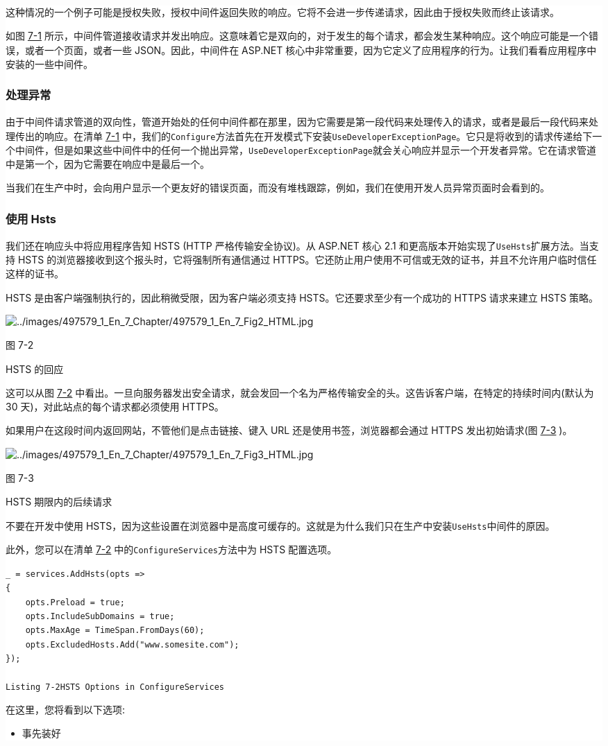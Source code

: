 这种情况的一个例子可能是授权失败，授权中间件返回失败的响应。它将不会进一步传递请求，因此由于授权失败而终止该请求。

如图 [7-1](#Fig1) 所示，中间件管道接收请求并发出响应。这意味着它是双向的，对于发生的每个请求，都会发生某种响应。这个响应可能是一个错误，或者一个页面，或者一些 JSON。因此，中间件在 ASP.NET 核心中非常重要，因为它定义了应用程序的行为。让我们看看应用程序中安装的一些中间件。

### 处理异常

由于中间件请求管道的双向性，管道开始处的任何中间件都在那里，因为它需要是第一段代码来处理传入的请求，或者是最后一段代码来处理传出的响应。在清单 [7-1](#PC1) 中，我们的`Configure`方法首先在开发模式下安装`UseDeveloperExceptionPage`。它只是将收到的请求传递给下一个中间件，但是如果这些中间件中的任何一个抛出异常，`UseDeveloperExceptionPage`就会关心响应并显示一个开发者异常。它在请求管道中是第一个，因为它需要在响应中是最后一个。

当我们在生产中时，会向用户显示一个更友好的错误页面，而没有堆栈跟踪，例如，我们在使用开发人员异常页面时会看到的。

### 使用 Hsts

我们还在响应头中将应用程序告知 HSTS (HTTP 严格传输安全协议)。从 ASP.NET 核心 2.1 和更高版本开始实现了`UseHsts`扩展方法。当支持 HSTS 的浏览器接收到这个报头时，它将强制所有通信通过 HTTPS。它还防止用户使用不可信或无效的证书，并且不允许用户临时信任这样的证书。

HSTS 是由客户端强制执行的，因此稍微受限，因为客户端必须支持 HSTS。它还要求至少有一个成功的 HTTPS 请求来建立 HSTS 策略。

![../images/497579_1_En_7_Chapter/497579_1_En_7_Fig2_HTML.jpg](../images/497579_1_En_7_Chapter/497579_1_En_7_Fig2_HTML.jpg)

图 7-2

HSTS 的回应

这可以从图 [7-2](#Fig2) 中看出。一旦向服务器发出安全请求，就会发回一个名为严格传输安全的头。这告诉客户端，在特定的持续时间内(默认为 30 天)，对此站点的每个请求都必须使用 HTTPS。

如果用户在这段时间内返回网站，不管他们是点击链接、键入 URL 还是使用书签，浏览器都会通过 HTTPS 发出初始请求(图 [7-3](#Fig3) )。

![../images/497579_1_En_7_Chapter/497579_1_En_7_Fig3_HTML.jpg](../images/497579_1_En_7_Chapter/497579_1_En_7_Fig3_HTML.jpg)

图 7-3

HSTS 期限内的后续请求

不要在开发中使用 HSTS，因为这些设置在浏览器中是高度可缓存的。这就是为什么我们只在生产中安装`UseHsts`中间件的原因。

此外，您可以在清单 [7-2](#PC2) 中的`ConfigureServices`方法中为 HSTS 配置选项。

```
_ = services.AddHsts(opts =>
{
    opts.Preload = true;
    opts.IncludeSubDomains = true;
    opts.MaxAge = TimeSpan.FromDays(60);
    opts.ExcludedHosts.Add("www.somesite.com");
});

Listing 7-2HSTS Options in ConfigureServices

```

在这里，您将看到以下选项:

*   事先装好
